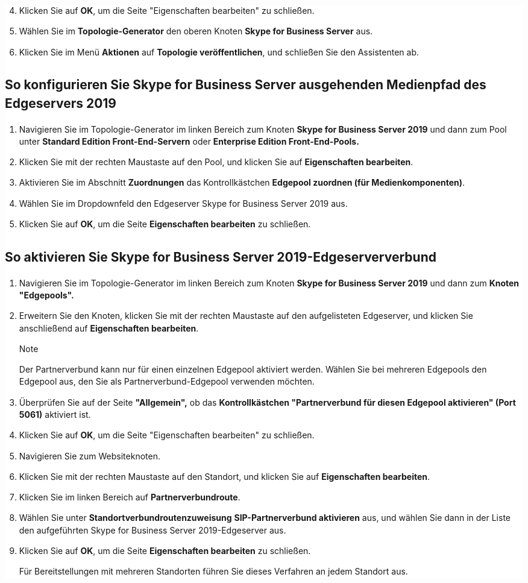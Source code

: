 4. Klicken Sie auf **OK**, um die Seite "Eigenschaften bearbeiten" zu schließen. 
    
5. Wählen Sie im **Topologie-Generator** den oberen Knoten **Skype for Business Server** aus. 
    
6. Klicken Sie im Menü **Aktionen** auf **Topologie veröffentlichen**, und schließen Sie den Assistenten ab. 
    
## <a name="to-configure-skype-for-business-server-2019-edge-server-outbound-media-path"></a>So konfigurieren Sie Skype for Business Server ausgehenden Medienpfad des Edgeservers 2019

1. Navigieren Sie im Topologie-Generator im linken Bereich zum Knoten **Skype for Business Server 2019** und dann zum Pool unter **Standard Edition Front-End-Servern** oder **Enterprise Edition Front-End-Pools.**
    
2. Klicken Sie mit der rechten Maustaste auf den Pool, und klicken Sie auf **Eigenschaften bearbeiten**.
    
3. Aktivieren Sie im Abschnitt **Zuordnungen** das Kontrollkästchen **Edgepool zuordnen (für Medienkomponenten)**. 
  
4. Wählen Sie im Dropdownfeld den Edgeserver Skype for Business Server 2019 aus.
    
5. Klicken Sie auf **OK**, um die Seite **Eigenschaften bearbeiten** zu schließen. 
    
## <a name="to-turn-on-skype-for-business-server-2019-edge-server-federation"></a>So aktivieren Sie Skype for Business Server 2019-Edgeserververbund

1. Navigieren Sie im Topologie-Generator im linken Bereich zum Knoten **Skype for Business Server 2019** und dann zum **Knoten "Edgepools".** 
    
2. Erweitern Sie den Knoten, klicken Sie mit der rechten Maustaste auf den aufgelisteten Edgeserver, und klicken Sie anschließend auf **Eigenschaften bearbeiten**. 
    
    > [!NOTE]
    > Der Partnerverbund kann nur für einen einzelnen Edgepool aktiviert werden. Wählen Sie bei mehreren Edgepools den Edgepool aus, den Sie als Partnerverbund-Edgepool verwenden möchten. 
  
3. Überprüfen Sie auf der Seite **"Allgemein",** ob das **Kontrollkästchen "Partnerverbund für diesen Edgepool aktivieren" (Port 5061)** aktiviert ist. 
  
4. Klicken Sie auf **OK**, um die Seite "Eigenschaften bearbeiten" zu schließen. 
    
5. Navigieren Sie zum Websiteknoten. 
    
6. Klicken Sie mit der rechten Maustaste auf den Standort, und klicken Sie auf **Eigenschaften bearbeiten**.
    
7. Klicken Sie im linken Bereich auf **Partnerverbundroute**.
    
8. Wählen Sie unter **Standortverbundroutenzuweisung** **SIP-Partnerverbund aktivieren** aus, und wählen Sie dann in der Liste den aufgeführten Skype for Business Server 2019-Edgeserver aus. 
  
9. Klicken Sie auf **OK**, um die Seite **Eigenschaften bearbeiten** zu schließen. 
    
     Für Bereitstellungen mit mehreren Standorten führen Sie dieses Verfahren an jedem Standort aus. 
    